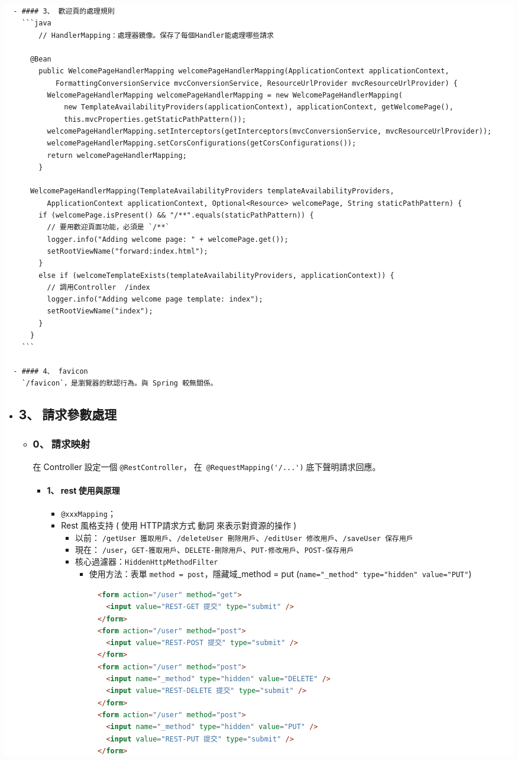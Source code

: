       - #### 3、 歡迎頁的處理規則
        ```java
        	// HandlerMapping：處理器鏡像。保存了每個Handler能處理哪些請求

          @Bean
            public WelcomePageHandlerMapping welcomePageHandlerMapping(ApplicationContext applicationContext,
                FormattingConversionService mvcConversionService, ResourceUrlProvider mvcResourceUrlProvider) {
              WelcomePageHandlerMapping welcomePageHandlerMapping = new WelcomePageHandlerMapping(
                  new TemplateAvailabilityProviders(applicationContext), applicationContext, getWelcomePage(),
                  this.mvcProperties.getStaticPathPattern());
              welcomePageHandlerMapping.setInterceptors(getInterceptors(mvcConversionService, mvcResourceUrlProvider));
              welcomePageHandlerMapping.setCorsConfigurations(getCorsConfigurations());
              return welcomePageHandlerMapping;
            }

          WelcomePageHandlerMapping(TemplateAvailabilityProviders templateAvailabilityProviders,
              ApplicationContext applicationContext, Optional<Resource> welcomePage, String staticPathPattern) {
            if (welcomePage.isPresent() && "/**".equals(staticPathPattern)) {
              // 要用歡迎頁面功能，必須是 `/**`
              logger.info("Adding welcome page: " + welcomePage.get());
              setRootViewName("forward:index.html");
            }
            else if (welcomeTemplateExists(templateAvailabilityProviders, applicationContext)) {
              // 調用Controller  /index
              logger.info("Adding welcome page template: index");
              setRootViewName("index");
            }
          }
        ```

      - #### 4、 favicon
        `/favicon`，是瀏覽器的默認行為。與 Spring 較無關係。

  - ## 3、 請求參數處理
    - ### 0、 請求映射
      在 Controller 設定一個 `@RestController`，
      在` @RequestMapping('/...')` 底下聲明請求回應。
      
      - #### 1、 rest 使用與原理
        - `@xxxMapping`；
        - Rest 風格支持 ( 使用 HTTP請求方式 動詞 來表示對資源的操作 )
          - 以前： `/getUser 獲取用戶`、`/deleteUser 刪除用戶`、`/editUser 修改用戶`、`/saveUser 保存用戶`
          - 現在： `/user`，`GET-獲取用戶`、`DELETE-刪除用戶`、`PUT-修改用戶`、`POST-保存用戶`
          - 核心過濾器：`HiddenHttpMethodFilter`
            - 使用方法：表單 `method = post`，隱藏域_method = put (`name="_method" type="hidden" value="PUT"`)
              ```html
                <form action="/user" method="get">
                  <input value="REST-GET 提交" type="submit" />
                </form>
                <form action="/user" method="post">
                  <input value="REST-POST 提交" type="submit" />
                </form>
                <form action="/user" method="post">
                  <input name="_method" type="hidden" value="DELETE" />
                  <input value="REST-DELETE 提交" type="submit" />
                </form>
                <form action="/user" method="post">
                  <input name="_method" type="hidden" value="PUT" />
                  <input value="REST-PUT 提交" type="submit" />
                </form>
              ```
